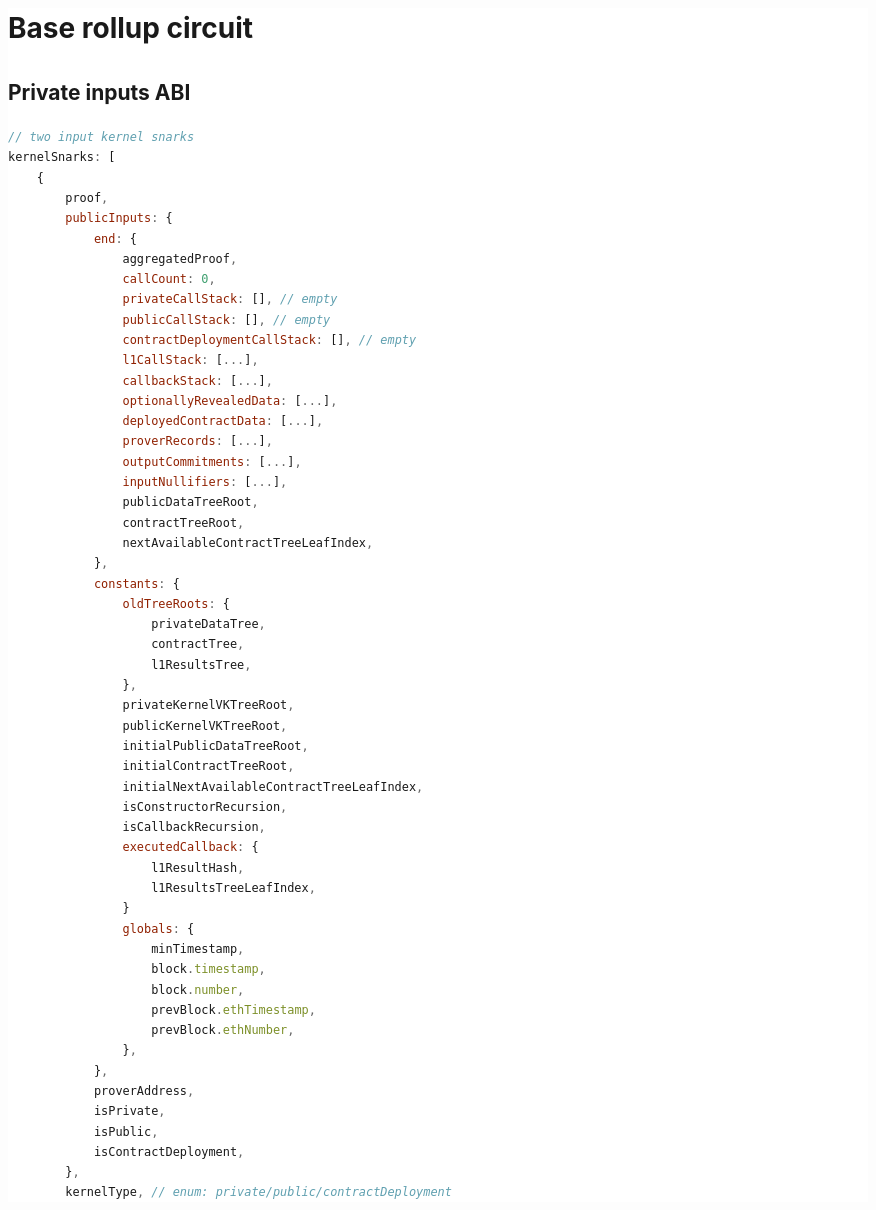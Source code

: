 <style>
    div#doc { max-width: 100%; }
</style>

# Base rollup circuit

## Private inputs ABI

```js
// two input kernel snarks
kernelSnarks: [
    {
        proof,
        publicInputs: {
            end: {
                aggregatedProof,
                callCount: 0,
                privateCallStack: [], // empty
                publicCallStack: [], // empty
                contractDeploymentCallStack: [], // empty
                l1CallStack: [...],
                callbackStack: [...],
                optionallyRevealedData: [...],
                deployedContractData: [...],
                proverRecords: [...],
                outputCommitments: [...],
                inputNullifiers: [...],
                publicDataTreeRoot,
                contractTreeRoot,
                nextAvailableContractTreeLeafIndex,
            },
            constants: {
                oldTreeRoots: {
                    privateDataTree,
                    contractTree,
                    l1ResultsTree,
                },
                privateKernelVKTreeRoot,
                publicKernelVKTreeRoot,
                initialPublicDataTreeRoot,
                initialContractTreeRoot,
                initialNextAvailableContractTreeLeafIndex,
                isConstructorRecursion,
                isCallbackRecursion,
                executedCallback: {
                    l1ResultHash,
                    l1ResultsTreeLeafIndex,
                }
                globals: {
                    minTimestamp,
                    block.timestamp,
                    block.number,
                    prevBlock.ethTimestamp,
                    prevBlock.ethNumber,
                },
            },
            proverAddress,
            isPrivate,
            isPublic,
            isContractDeployment,
        },
        kernelType, // enum: private/public/contractDeployment
```